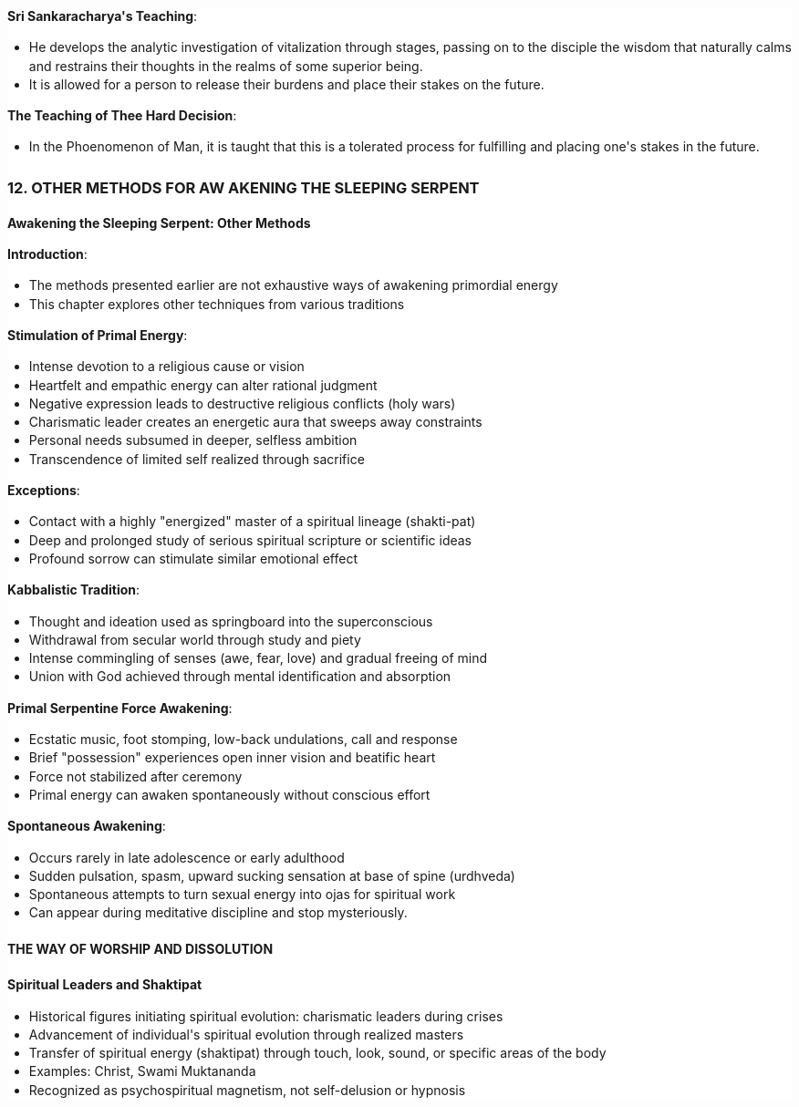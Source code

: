 **Sri Sankaracharya's Teaching**:
- He develops the analytic investigation of vitalization through stages, passing on to the disciple the wisdom that naturally calms and restrains their thoughts in the realms of some superior being.
- It is allowed for a person to release their burdens and place their stakes on the future.

**The Teaching of Thee Hard Decision**:
- In the Phoenomenon of Man, it is taught that this is a tolerated process for fulfilling and placing one's stakes in the future.

### 12. OTHER METHODS FOR AW AKENING THE SLEEPING SERPENT

**Awakening the Sleeping Serpent: Other Methods**

**Introduction**:
- The methods presented earlier are not exhaustive ways of awakening primordial energy
- This chapter explores other techniques from various traditions

**Stimulation of Primal Energy**:
- Intense devotion to a religious cause or vision
- Heartfelt and empathic energy can alter rational judgment
- Negative expression leads to destructive religious conflicts (holy wars)
- Charismatic leader creates an energetic aura that sweeps away constraints
- Personal needs subsumed in deeper, selfless ambition
- Transcendence of limited self realized through sacrifice

**Exceptions**:
- Contact with a highly "energized" master of a spiritual lineage (shakti-pat)
- Deep and prolonged study of serious spiritual scripture or scientific ideas
- Profound sorrow can stimulate similar emotional effect

**Kabbalistic Tradition**:
- Thought and ideation used as springboard into the superconscious
- Withdrawal from secular world through study and piety
- Intense commingling of senses (awe, fear, love) and gradual freeing of mind
- Union with God achieved through mental identification and absorption

**Primal Serpentine Force Awakening**:
- Ecstatic music, foot stomping, low-back undulations, call and response
- Brief "possession" experiences open inner vision and beatific heart
- Force not stabilized after ceremony
- Primal energy can awaken spontaneously without conscious effort

**Spontaneous Awakening**:
- Occurs rarely in late adolescence or early adulthood
- Sudden pulsation, spasm, upward sucking sensation at base of spine (urdhveda)
- Spontaneous attempts to turn sexual energy into ojas for spiritual work
- Can appear during meditative discipline and stop mysteriously.

#### THE WAY OF WORSHIP AND DISSOLUTION

**Spiritual Leaders and Shaktipat**
* Historical figures initiating spiritual evolution: charismatic leaders during crises
* Advancement of individual's spiritual evolution through realized masters
* Transfer of spiritual energy (shaktipat) through touch, look, sound, or specific areas of the body
* Examples: Christ, Swami Muktananda
* Recognized as psychospiritual magnetism, not self-delusion or hypnosis
